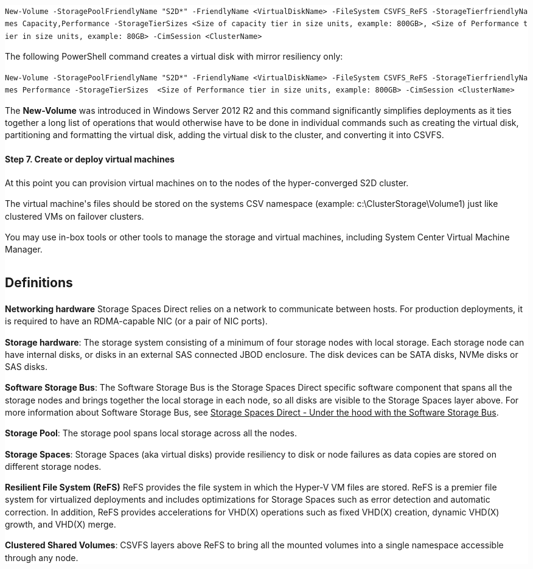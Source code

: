     New-Volume -StoragePoolFriendlyName "S2D*" -FriendlyName <VirtualDiskName> -FileSystem CSVFS_ReFS -StorageTierfriendlyNames Capacity,Performance -StorageTierSizes <Size of capacity tier in size units, example: 800GB>, <Size of Performance tier in size units, example: 80GB> -CimSession <ClusterName>  

The following PowerShell command creates a virtual disk with mirror resiliency only:  

    New-Volume -StoragePoolFriendlyName "S2D*" -FriendlyName <VirtualDiskName> -FileSystem CSVFS_ReFS -StorageTierfriendlyNames Performance -StorageTierSizes  <Size of Performance tier in size units, example: 800GB> -CimSession <ClusterName>  

The **New-Volume** was introduced in Windows Server 2012 R2 and this command significantly simplifies deployments as it ties together a long list of operations that would otherwise have to be done in individual commands such as creating the virtual disk, partitioning and formatting the virtual disk, adding the virtual disk to the cluster, and converting it into CSVFS.  


#### <a name="BKMK_S2D5c7"></a>Step 7. Create or deploy virtual machines  

At this point you can provision virtual machines on to the nodes of the hyper-converged S2D cluster.  

The virtual machine's files should be stored on the systems CSV namespace (example: c:\ClusterStorage\Volume1) just like clustered VMs on failover clusters.  

You may use in-box tools or other tools to manage the storage and virtual machines, including System Center Virtual Machine Manager.  

## <a name="BKMK_S2D6"></a> Definitions  


**Networking hardware** Storage Spaces Direct relies on a network to communicate between hosts. For production deployments, it is required to have an RDMA-capable NIC (or a pair of NIC ports).  

**Storage hardware**: The storage system consisting of a minimum of four storage nodes with local storage. Each storage node can have internal disks, or disks in an external SAS connected JBOD enclosure. The disk devices can be SATA disks, NVMe disks or SAS disks.  

**Software Storage Bus**: The Software Storage Bus is the Storage Spaces Direct specific software component that spans all the storage nodes and brings together the local storage in each node, so all disks are visible to the Storage Spaces layer above. For more information about Software Storage Bus, see [Storage Spaces Direct - Under the hood with the Software Storage Bus](http://blogs.technet.com/b/clausjor/archive/2015/11/19/storage-spaces-direct-under-the-hood-with-the-software-storage-bus.aspx).  

**Storage Pool**: The storage pool spans local storage across all the nodes.  

**Storage Spaces**: Storage Spaces (aka virtual disks) provide resiliency to disk or node failures as data copies are stored on different storage nodes.  

**Resilient File System (ReFS)** ReFS provides the file system in which the Hyper-V VM files are stored. ReFS is a premier file system for virtualized deployments and includes optimizations for Storage Spaces such as error detection and automatic correction. In addition, ReFS provides accelerations for VHD(X) operations such as fixed VHD(X) creation, dynamic VHD(X) growth, and VHD(X) merge.  

**Clustered Shared Volumes**: CSVFS layers above ReFS to bring all the mounted volumes into a single namespace accessible through any node.  
